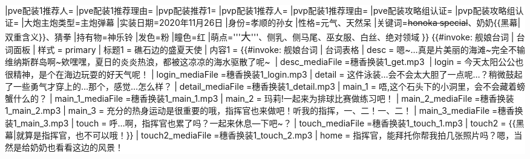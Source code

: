 |pve配装1推荐人=
|pve配装1推荐理由=
|pvp配装推荐1=
|pvp配装1推荐人=
|pvp配装1推荐理由=
|pve配装攻略组认证=
|pvp配装攻略组认证=
|大炮主炮类型=主炮弹幕
|实装日期=2020年11月26日
|身份=孝顺的孙女
|性格=元气、天然呆
|关键词=<s>honoka special</s>、奶奶{{黑幕|双重含义}}、猜拳
|持有物=神乐铃
|发色=粉
|瞳色=红
|萌点='''<big>大</big>'''、侧乳、侧马尾、巫女服、白丝、绝对领域
}}
{{#invoke: 舰娘台词 | 台词面板 
| 样式 = primary
| 标题1 = 礁石边的盛夏天使
| 内容1 = {{#invoke: 舰娘台词 | 台词表格
  | desc = 嗯~…真是片美丽的海滩~完全不输维纳斯群岛啊~欸嘿嘿，夏日的炎炎热浪，都被这凉凉的海水驱散了呢~
  | desc_mediaFile =穗香换装1_get.mp3
  | login = 今天太阳公公也很精神，是个在海边玩耍的好天气呢！
  | login_mediaFile =穗香换装1_login.mp3
  | detail = 这件泳装…会不会太大胆了一点呢…？稍微鼓起了一些勇气才穿上的…那个，感觉…怎么样？
  | detail_mediaFile =穗香换装1_detail.mp3
  | main_1 = 唔,这个石头下的小洞里，会不会藏着螃蟹什么的？
  | main_1_mediaFile =穗香换装1_main_1.mp3
  | main_2 = 玛莉!一起来为排球比赛做练习吧！
  | main_2_mediaFile =穗香换装1_main_2.mp3
  | main_3 = 充分的热身运动是很重要的哦，指挥官也来做吧！听我的指挥，一、二！一、二！
  | main_3_mediaFile =穗香换装1_main_3.mp3
  | touch = 呼…啊，指挥官也累了吗？一起来休息—下吧~？
  | touch_mediaFile =穗香换装1_touch_1.mp3
  | touch2 = {{黑幕|就算是指挥官，也不可以哦！}}
  | touch2_mediaFile =穗香换装1_touch_2.mp3
  | home = 指挥官，能拜托你帮我拍几张照片吗？嗯，当然是给奶奶也看看这边的风景！